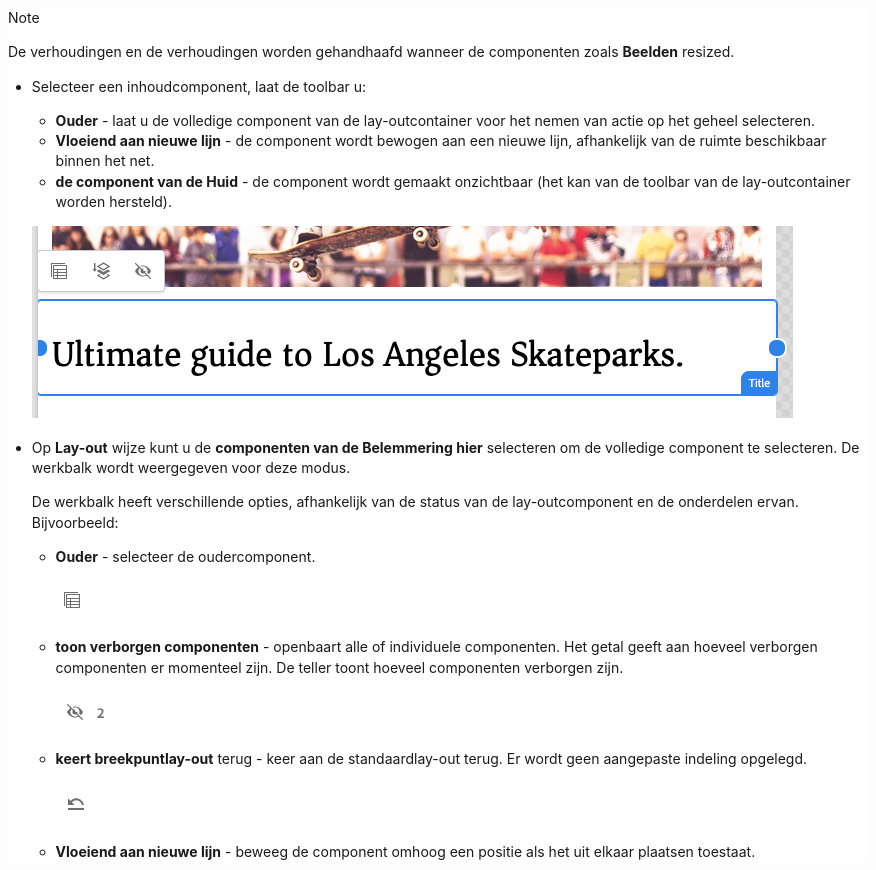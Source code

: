   >[!NOTE]
  >
  >De verhoudingen en de verhoudingen worden gehandhaafd wanneer de componenten zoals **Beelden** resized.

* Selecteer een inhoudcomponent, laat de toolbar u:
   * **Ouder** - laat u de volledige component van de lay-outcontainer voor het nemen van actie op het geheel selecteren.
   * **Vloeiend aan nieuwe lijn** - de component wordt bewogen aan een nieuwe lijn, afhankelijk van de ruimte beschikbaar binnen het net.
   * **de component van de Huid** - de component wordt gemaakt onzichtbaar (het kan van de toolbar van de lay-outcontainer worden hersteld).

  ![ de component van de Huid ](/help/sites-cloud/authoring/assets/responsive-layout-hide.png)

* Op **Lay-out** wijze kunt u de **componenten van de Belemmering hier** selecteren om de volledige component te selecteren. De werkbalk wordt weergegeven voor deze modus.

  De werkbalk heeft verschillende opties, afhankelijk van de status van de lay-outcomponent en de onderdelen ervan. Bijvoorbeeld:

   * **Ouder** - selecteer de oudercomponent.

     ![ Bovenliggende knoop ](/help/sites-cloud/authoring/assets/responsive-layout-parent-button.png)

   * **toon verborgen componenten** - openbaart alle of individuele componenten. Het getal geeft aan hoeveel verborgen componenten er momenteel zijn. De teller toont hoeveel componenten verborgen zijn.

     ![ toon verborgen componentenknoop ](/help/sites-cloud/authoring/assets/responsive-layout-show-button.png)

   * **keert breekpuntlay-out** terug - keer aan de standaardlay-out terug. Er wordt geen aangepaste indeling opgelegd.

     ![ keert de knoop van de breekpuntlay-out terug ](/help/sites-cloud/authoring/assets/responsive-layout-revert-button.png)

   * **Vloeiend aan nieuwe lijn** - beweeg de component omhoog een positie als het uit elkaar plaatsen toestaat.

